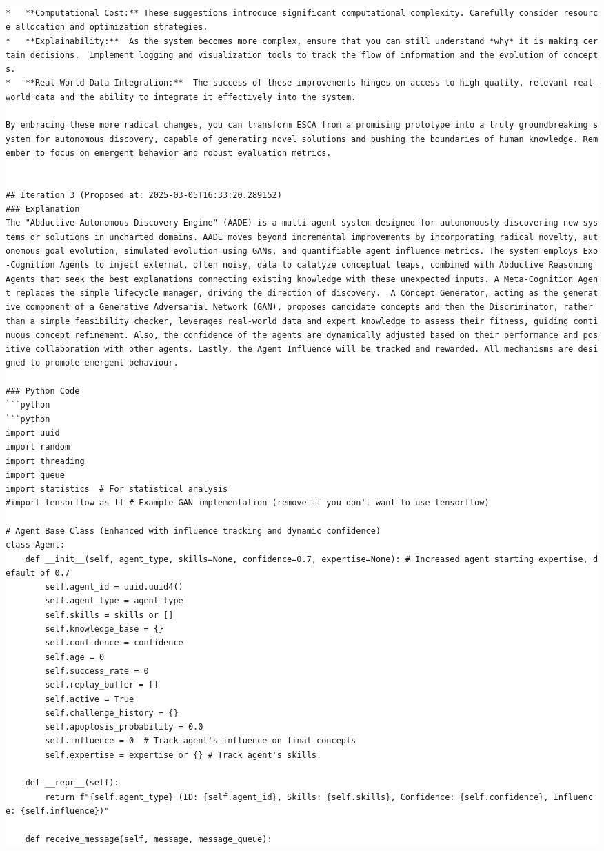 ```
*   **Computational Cost:** These suggestions introduce significant computational complexity. Carefully consider resource allocation and optimization strategies.
*   **Explainability:**  As the system becomes more complex, ensure that you can still understand *why* it is making certain decisions.  Implement logging and visualization tools to track the flow of information and the evolution of concepts.
*   **Real-World Data Integration:**  The success of these improvements hinges on access to high-quality, relevant real-world data and the ability to integrate it effectively into the system.

By embracing these more radical changes, you can transform ESCA from a promising prototype into a truly groundbreaking system for autonomous discovery, capable of generating novel solutions and pushing the boundaries of human knowledge. Remember to focus on emergent behavior and robust evaluation metrics.


## Iteration 3 (Proposed at: 2025-03-05T16:33:20.289152)
### Explanation
The "Abductive Autonomous Discovery Engine" (AADE) is a multi-agent system designed for autonomously discovering new systems or solutions in uncharted domains. AADE moves beyond incremental improvements by incorporating radical novelty, autonomous goal evolution, simulated evolution using GANs, and quantifiable agent influence metrics. The system employs Exo-Cognition Agents to inject external, often noisy, data to catalyze conceptual leaps, combined with Abductive Reasoning Agents that seek the best explanations connecting existing knowledge with these unexpected inputs. A Meta-Cognition Agent replaces the simple lifecycle manager, driving the direction of discovery.  A Concept Generator, acting as the generative component of a Generative Adversarial Network (GAN), proposes candidate concepts and then the Discriminator, rather than a simple feasibility checker, leverages real-world data and expert knowledge to assess their fitness, guiding continuous concept refinement. Also, the confidence of the agents are dynamically adjusted based on their performance and positive collaboration with other agents. Lastly, the Agent Influence will be tracked and rewarded. All mechanisms are designed to promote emergent behaviour.

### Python Code
```python
```python
import uuid
import random
import threading
import queue
import statistics  # For statistical analysis
#import tensorflow as tf # Example GAN implementation (remove if you don't want to use tensorflow)

# Agent Base Class (Enhanced with influence tracking and dynamic confidence)
class Agent:
    def __init__(self, agent_type, skills=None, confidence=0.7, expertise=None): # Increased agent starting expertise, default of 0.7
        self.agent_id = uuid.uuid4()
        self.agent_type = agent_type
        self.skills = skills or []
        self.knowledge_base = {}
        self.confidence = confidence
        self.age = 0
        self.success_rate = 0
        self.replay_buffer = []
        self.active = True
        self.challenge_history = {}
        self.apoptosis_probability = 0.0
        self.influence = 0  # Track agent's influence on final concepts
        self.expertise = expertise or {} # Track agent's skills.

    def __repr__(self):
        return f"{self.agent_type} (ID: {self.agent_id}, Skills: {self.skills}, Confidence: {self.confidence}, Influence: {self.influence})"

    def receive_message(self, message, message_queue):
```